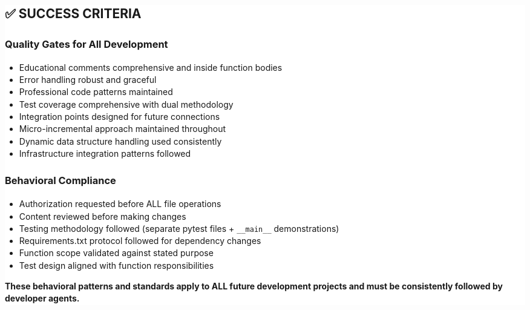 
## ✅ **SUCCESS CRITERIA**

### **Quality Gates for All Development**
- Educational comments comprehensive and inside function bodies
- Error handling robust and graceful
- Professional code patterns maintained
- Test coverage comprehensive with dual methodology
- Integration points designed for future connections
- Micro-incremental approach maintained throughout
- Dynamic data structure handling used consistently
- Infrastructure integration patterns followed

### **Behavioral Compliance**
- Authorization requested before ALL file operations
- Content reviewed before making changes
- Testing methodology followed (separate pytest files + `__main__` demonstrations)
- Requirements.txt protocol followed for dependency changes
- Function scope validated against stated purpose
- Test design aligned with function responsibilities

**These behavioral patterns and standards apply to ALL future development projects and must be consistently followed by developer agents.**